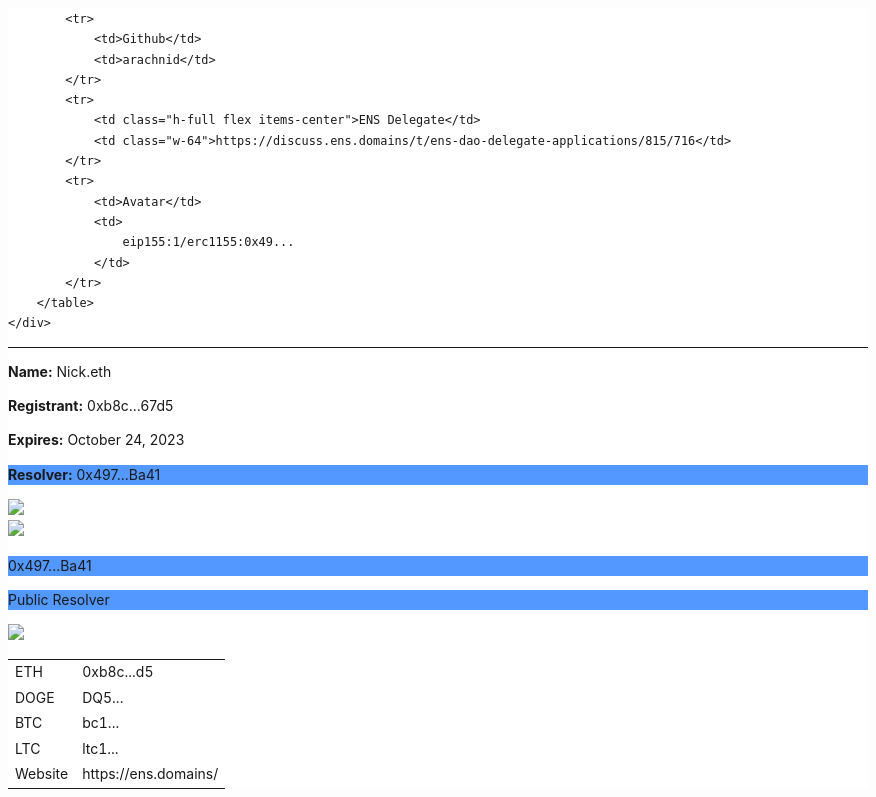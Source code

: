             <tr>
                <td>Github</td>
                <td>arachnid</td>
            </tr>
            <tr>
                <td class="h-full flex items-center">ENS Delegate</td>
                <td class="w-64">https://discuss.ens.domains/t/ens-dao-delegate-applications/815/716</td>
            </tr>
            <tr>
                <td>Avatar</td>
                <td>
                    eip155:1/erc1155:0x49...
                </td>
            </tr>
        </table>
    </div>
</div>



---

<div class="flex gap-4 items-center">
    <div class="bg-white rounded-md p-4 shadow-md">
        <p><b>Name:</b> Nick.eth</p>
        <p><b>Registrant:</b> 0xb8c...67d5</p>
        <p><b>Expires:</b> October 24, 2023</p>
        <p class="text-white px-2" style="background: #5298FF"><b>Resolver:</b> 0x497...Ba41</p>
    </div>
    <img src="/assets/arrow.png" class="w-4 h-4" />
    <div class="flex flex-col items-center gap-2">
        <img src="/assets/register_0.png" class="w-8 h-8" />
        <p class="text-white px-2" style="background: #5298FF">0x497...Ba41</p>
        <p class="text-white px-2" style="background: #5298FF">Public Resolver</p>
    </div>
    <img src="/assets/arrow.png" class="w-4 h-4" />
    <div class="bg-white rounded-md p-4 shadow-md text-xs">
        <table class="">
            <tr>
                <td>ETH</td>
                <td>
                    0xb8c...d5
                </td>
            </tr>
            <tr>
                <td>DOGE</td>
                <td>DQ5...</td>
            </tr>
            <tr>
                <td>BTC</td>
                <td>
                    bc1...
                </td>
            </tr>
            <tr>
                <td>LTC</td>
                <td>
                    ltc1...
                </td>
            </tr>
            <tr>
                <td>Website</td>
                <td>https://ens.domains/</td>